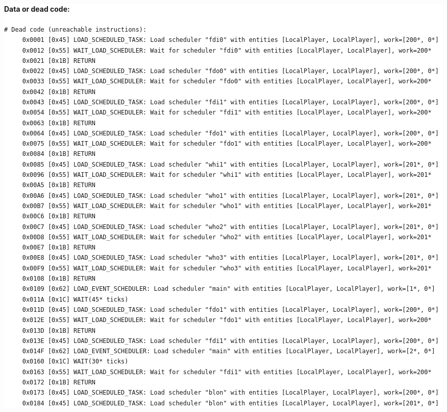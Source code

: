 #### Data or dead code:

```
# Dead code (unreachable instructions):
     0x0001 [0x45] LOAD_SCHEDULED_TASK: Load scheduler "fdi0" with entities [LocalPlayer, LocalPlayer], work=[200*, 0*]
     0x0012 [0x55] WAIT_LOAD_SCHEDULER: Wait for scheduler "fdi0" with entities [LocalPlayer, LocalPlayer], work=200*
     0x0021 [0x1B] RETURN
     0x0022 [0x45] LOAD_SCHEDULED_TASK: Load scheduler "fdo0" with entities [LocalPlayer, LocalPlayer], work=[200*, 0*]
     0x0033 [0x55] WAIT_LOAD_SCHEDULER: Wait for scheduler "fdo0" with entities [LocalPlayer, LocalPlayer], work=200*
     0x0042 [0x1B] RETURN
     0x0043 [0x45] LOAD_SCHEDULED_TASK: Load scheduler "fdi1" with entities [LocalPlayer, LocalPlayer], work=[200*, 0*]
     0x0054 [0x55] WAIT_LOAD_SCHEDULER: Wait for scheduler "fdi1" with entities [LocalPlayer, LocalPlayer], work=200*
     0x0063 [0x1B] RETURN
     0x0064 [0x45] LOAD_SCHEDULED_TASK: Load scheduler "fdo1" with entities [LocalPlayer, LocalPlayer], work=[200*, 0*]
     0x0075 [0x55] WAIT_LOAD_SCHEDULER: Wait for scheduler "fdo1" with entities [LocalPlayer, LocalPlayer], work=200*
     0x0084 [0x1B] RETURN
     0x0085 [0x45] LOAD_SCHEDULED_TASK: Load scheduler "whi1" with entities [LocalPlayer, LocalPlayer], work=[201*, 0*]
     0x0096 [0x55] WAIT_LOAD_SCHEDULER: Wait for scheduler "whi1" with entities [LocalPlayer, LocalPlayer], work=201*
     0x00A5 [0x1B] RETURN
     0x00A6 [0x45] LOAD_SCHEDULED_TASK: Load scheduler "who1" with entities [LocalPlayer, LocalPlayer], work=[201*, 0*]
     0x00B7 [0x55] WAIT_LOAD_SCHEDULER: Wait for scheduler "who1" with entities [LocalPlayer, LocalPlayer], work=201*
     0x00C6 [0x1B] RETURN
     0x00C7 [0x45] LOAD_SCHEDULED_TASK: Load scheduler "who2" with entities [LocalPlayer, LocalPlayer], work=[201*, 0*]
     0x00D8 [0x55] WAIT_LOAD_SCHEDULER: Wait for scheduler "who2" with entities [LocalPlayer, LocalPlayer], work=201*
     0x00E7 [0x1B] RETURN
     0x00E8 [0x45] LOAD_SCHEDULED_TASK: Load scheduler "who3" with entities [LocalPlayer, LocalPlayer], work=[201*, 0*]
     0x00F9 [0x55] WAIT_LOAD_SCHEDULER: Wait for scheduler "who3" with entities [LocalPlayer, LocalPlayer], work=201*
     0x0108 [0x1B] RETURN
     0x0109 [0x62] LOAD_EVENT_SCHEDULER: Load scheduler "main" with entities [LocalPlayer, LocalPlayer], work=[1*, 0*]
     0x011A [0x1C] WAIT(45* ticks)
     0x011D [0x45] LOAD_SCHEDULED_TASK: Load scheduler "fdo1" with entities [LocalPlayer, LocalPlayer], work=[200*, 0*]
     0x012E [0x55] WAIT_LOAD_SCHEDULER: Wait for scheduler "fdo1" with entities [LocalPlayer, LocalPlayer], work=200*
     0x013D [0x1B] RETURN
     0x013E [0x45] LOAD_SCHEDULED_TASK: Load scheduler "fdi1" with entities [LocalPlayer, LocalPlayer], work=[200*, 0*]
     0x014F [0x62] LOAD_EVENT_SCHEDULER: Load scheduler "main" with entities [LocalPlayer, LocalPlayer], work=[2*, 0*]
     0x0160 [0x1C] WAIT(30* ticks)
     0x0163 [0x55] WAIT_LOAD_SCHEDULER: Wait for scheduler "fdi1" with entities [LocalPlayer, LocalPlayer], work=200*
     0x0172 [0x1B] RETURN
     0x0173 [0x45] LOAD_SCHEDULED_TASK: Load scheduler "blon" with entities [LocalPlayer, LocalPlayer], work=[200*, 0*]
     0x0184 [0x45] LOAD_SCHEDULED_TASK: Load scheduler "blon" with entities [LocalPlayer, LocalPlayer], work=[201*, 0*]
```
